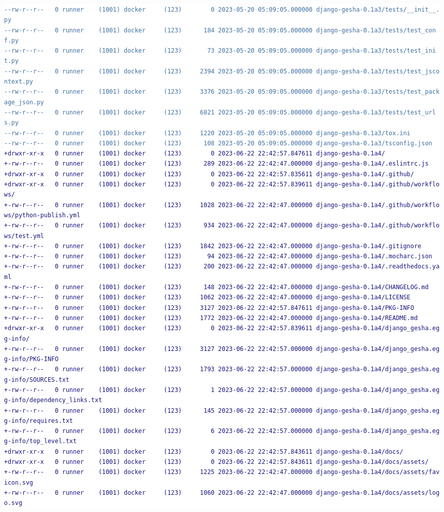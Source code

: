 ```diff
--rw-r--r--   0 runner    (1001) docker     (123)        0 2023-05-20 05:09:05.000000 django-gesha-0.1a3/tests/__init__.py
--rw-r--r--   0 runner    (1001) docker     (123)      184 2023-05-20 05:09:05.000000 django-gesha-0.1a3/tests/test_conf.py
--rw-r--r--   0 runner    (1001) docker     (123)       73 2023-05-20 05:09:05.000000 django-gesha-0.1a3/tests/test_init.py
--rw-r--r--   0 runner    (1001) docker     (123)     2394 2023-05-20 05:09:05.000000 django-gesha-0.1a3/tests/test_jscontext.py
--rw-r--r--   0 runner    (1001) docker     (123)     3376 2023-05-20 05:09:05.000000 django-gesha-0.1a3/tests/test_package_json.py
--rw-r--r--   0 runner    (1001) docker     (123)     6821 2023-05-20 05:09:05.000000 django-gesha-0.1a3/tests/test_urls.py
--rw-r--r--   0 runner    (1001) docker     (123)     1220 2023-05-20 05:09:05.000000 django-gesha-0.1a3/tox.ini
--rw-r--r--   0 runner    (1001) docker     (123)      108 2023-05-20 05:09:05.000000 django-gesha-0.1a3/tsconfig.json
+drwxr-xr-x   0 runner    (1001) docker     (123)        0 2023-06-22 22:42:57.847611 django-gesha-0.1a4/
+-rw-r--r--   0 runner    (1001) docker     (123)      289 2023-06-22 22:42:47.000000 django-gesha-0.1a4/.eslintrc.js
+drwxr-xr-x   0 runner    (1001) docker     (123)        0 2023-06-22 22:42:57.835611 django-gesha-0.1a4/.github/
+drwxr-xr-x   0 runner    (1001) docker     (123)        0 2023-06-22 22:42:57.839611 django-gesha-0.1a4/.github/workflows/
+-rw-r--r--   0 runner    (1001) docker     (123)     1028 2023-06-22 22:42:47.000000 django-gesha-0.1a4/.github/workflows/python-publish.yml
+-rw-r--r--   0 runner    (1001) docker     (123)      934 2023-06-22 22:42:47.000000 django-gesha-0.1a4/.github/workflows/test.yml
+-rw-r--r--   0 runner    (1001) docker     (123)     1842 2023-06-22 22:42:47.000000 django-gesha-0.1a4/.gitignore
+-rw-r--r--   0 runner    (1001) docker     (123)       94 2023-06-22 22:42:47.000000 django-gesha-0.1a4/.mocharc.json
+-rw-r--r--   0 runner    (1001) docker     (123)      200 2023-06-22 22:42:47.000000 django-gesha-0.1a4/.readthedocs.yaml
+-rw-r--r--   0 runner    (1001) docker     (123)      148 2023-06-22 22:42:47.000000 django-gesha-0.1a4/CHANGELOG.md
+-rw-r--r--   0 runner    (1001) docker     (123)     1062 2023-06-22 22:42:47.000000 django-gesha-0.1a4/LICENSE
+-rw-r--r--   0 runner    (1001) docker     (123)     3127 2023-06-22 22:42:57.847611 django-gesha-0.1a4/PKG-INFO
+-rw-r--r--   0 runner    (1001) docker     (123)     1772 2023-06-22 22:42:47.000000 django-gesha-0.1a4/README.md
+drwxr-xr-x   0 runner    (1001) docker     (123)        0 2023-06-22 22:42:57.839611 django-gesha-0.1a4/django_gesha.egg-info/
+-rw-r--r--   0 runner    (1001) docker     (123)     3127 2023-06-22 22:42:57.000000 django-gesha-0.1a4/django_gesha.egg-info/PKG-INFO
+-rw-r--r--   0 runner    (1001) docker     (123)     1793 2023-06-22 22:42:57.000000 django-gesha-0.1a4/django_gesha.egg-info/SOURCES.txt
+-rw-r--r--   0 runner    (1001) docker     (123)        1 2023-06-22 22:42:57.000000 django-gesha-0.1a4/django_gesha.egg-info/dependency_links.txt
+-rw-r--r--   0 runner    (1001) docker     (123)      145 2023-06-22 22:42:57.000000 django-gesha-0.1a4/django_gesha.egg-info/requires.txt
+-rw-r--r--   0 runner    (1001) docker     (123)        6 2023-06-22 22:42:57.000000 django-gesha-0.1a4/django_gesha.egg-info/top_level.txt
+drwxr-xr-x   0 runner    (1001) docker     (123)        0 2023-06-22 22:42:57.843611 django-gesha-0.1a4/docs/
+drwxr-xr-x   0 runner    (1001) docker     (123)        0 2023-06-22 22:42:57.843611 django-gesha-0.1a4/docs/assets/
+-rw-r--r--   0 runner    (1001) docker     (123)     1225 2023-06-22 22:42:47.000000 django-gesha-0.1a4/docs/assets/favicon.svg
+-rw-r--r--   0 runner    (1001) docker     (123)     1060 2023-06-22 22:42:47.000000 django-gesha-0.1a4/docs/assets/logo.svg
```